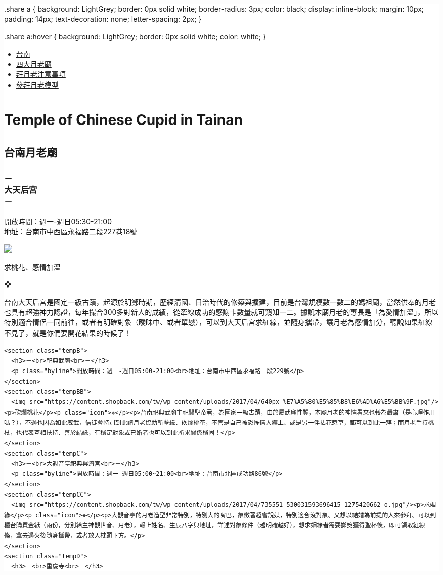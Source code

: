 .share a {
  background: LightGrey;
  border: 0px solid white;
  border-radius: 3px;
  color: black;
  display: inline-block;
  margin: 10px;
  padding: 14px;
  text-decoration: none;
  letter-spacing: 2px;
}

.share a:hover {
  background: LightGrey;
  border: 0px solid white;
  color: white;
}


</style>
<body>

  <nav class="navigation">
    <ul>
      <li class="logo"><a href="#banner">台南</a></li>
      <li><a href="#main">四大月老廟</a></li>
      <li><a href="#notice">拜月老注意事項</a></li>
      <li><a href="#model">參拜月老模型</a></li>
      <!--<li>DONATE</li>-->
    </ul>
  </nav>

  <div id="banner">
    <div class="content">
      <h1>Temple of Chinese Cupid in Tainan</h1>
      <h2>台南月老廟</h2>
    </div>
  </div>
<object width="100%" height="100%" data="C:/Users/ruby/Desktop/bra.swf"></object>
  <div id="main" class="content temple">
    <section class="tempA">
      <h3>－<br>大天后宮<br>－</h3>
      <p class="byline">開放時間：週一-週日05:30-21:00<br>地址：台南市中西區永福路二段227巷18號</p>
    </section>
    <section class="tempAA">
      <img src="https://content.shopback.com/tw/wp-content/uploads/2017/04/Great_Queen_of_Heaven_Temple.jpg"/><p>求桃花、感情加溫</p><p class="icon">❖</p><p>台南大天后宮是國定一級古蹟，起源於明鄭時期，歷經清國、日治時代的修築與擴建，目前是台灣規模數一數二的媽祖廟，當然供奉的月老也具有超強神力認證，每年撮合300多對新人的成績，從牽線成功的感謝卡數量就可窺知一二。據說本廟月老的專長是「為愛情加溫」，所以特別適合情侶一同前往，或者有明確對象（曖昧中、或者單戀），可以到大天后宮求紅線，並隨身攜帶，讓月老為感情加分，聽說如果紅線不見了，就是你們要開花結果的時候了！</p>
    </section>
    
    <section class="tempB">
      <h3>－<br>祀典武廟<br>－</h3>
      <p class="byline">開放時間：週一-週日05:00-21:00<br>地址：台南市中西區永福路二段229號</p>
    </section>
    <section class="tempBB">
      <img src="https://content.shopback.com/tw/wp-content/uploads/2017/04/640px-%E7%A5%80%E5%85%B8%E6%AD%A6%E5%BB%9F.jpg"/><p>砍爛桃花</p><p class="icon">❖</p><p>台南祀典武廟主祀關聖帝君，為國家一級古蹟，由於屬武廟性質，本廟月老的神情看來也較為嚴肅（是心理作用嗎？），不過也因為如此威武，信徒會特別到此請月老協助斬孽緣、砍爛桃花，不管是自己被恐怖情人纏上、或是另一伴拈花惹草，都可以到此一拜；而月老手持桃杖，也代表互相扶持、善於結緣，有穩定對象或已婚者也可以到此祈求關係穩固！</p>
    </section>
    <section class="tempC">
      <h3>－<br>大觀音亭祀典興濟宮<br>－</h3>
      <p class="byline">開放時間：週一-週日05:00~21:00<br>地址：台南市北區成功路86號</p>
    </section>
    <section class="tempCC">
      <img src="https://content.shopback.com/tw/wp-content/uploads/2017/04/735551_530031593696415_1275420662_o.jpg"/><p>求姻緣</p><p class="icon">❖</p><p>大觀音亭的月老造型非常特別，特別大的嘴巴，象徵著超會說媒，特別適合沒對象、又想以結婚為前提的人來參拜。可以到櫃台購買金紙（兩份，分別給主神觀世音、月老），報上姓名、生辰八字與地址，詳述對象條件（越明確越好），想求姻緣者需要擲筊獲得聖杯後，即可領取紅線一條，拿去過火後隨身攜帶，或者放入枕頭下方。</p>
    </section>
    <section class="tempD">
      <h3>－<br>重慶寺<br>－</h3>